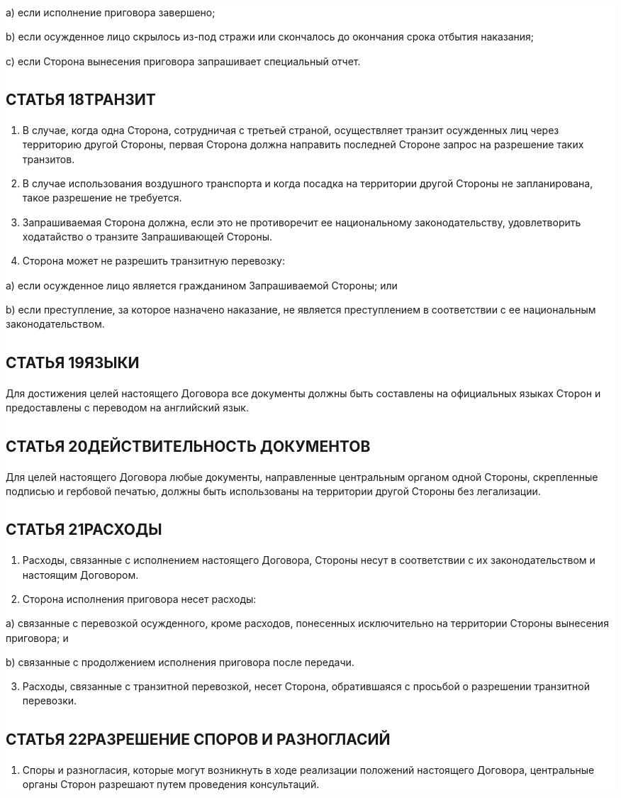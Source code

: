 a) если исполнение приговора завершено;

b) если осужденное лицо скрылось из-под стражи или скончалось до окончания срока отбытия наказания;

c) если Сторона вынесения приговора запрашивает специальный отчет.

## СТАТЬЯ 18ТРАНЗИТ

1. В случае, когда одна Сторона, сотрудничая с третьей страной, осуществляет транзит осужденных лиц через территорию другой Стороны, первая Сторона должна направить последней Стороне запрос на разрешение таких транзитов.

2. В случае использования воздушного транспорта и когда посадка на территории другой Стороны не запланирована, такое разрешение не требуется.

3. Запрашиваемая Сторона должна, если это не противоречит ее национальному законодательству, удовлетворить ходатайство о транзите Запрашивающей Стороны.

4. Сторона может не разрешить транзитную перевозку:

а) если осужденное лицо является гражданином Запрашиваемой Стороны; или

b) если преступление, за которое назначено наказание, не является преступлением в соответствии с ее национальным законодательством.

## СТАТЬЯ 19ЯЗЫКИ

Для достижения целей настоящего Договора все документы должны быть составлены на официальных языках Сторон и предоставлены с переводом на английский язык.

## СТАТЬЯ 20ДЕЙСТВИТЕЛЬНОСТЬ ДОКУМЕНТОВ

Для целей настоящего Договора любые документы, направленные центральным органом одной Стороны, скрепленные подписью и гербовой печатью, должны быть использованы на территории другой Стороны без легализации.

## СТАТЬЯ 21РАСХОДЫ

1. Расходы, связанные с исполнением настоящего Договора, Стороны несут в соответствии с их законодательством и настоящим Договором.

2. Сторона исполнения приговора несет расходы:

a) связанные с перевозкой осужденного, кроме расходов, понесенных исключительно на территории Стороны вынесения приговора; и

b) связанные с продолжением исполнения приговора после передачи.

3. Расходы, связанные с транзитной перевозкой, несет Сторона, обратившаяся с просьбой о разрешении транзитной перевозки.

## СТАТЬЯ 22РАЗРЕШЕНИЕ СПОРОВ И РАЗНОГЛАСИЙ

1. Споры и разногласия, которые могут возникнуть в ходе реализации положений настоящего Договора, центральные органы Сторон разрешают путем проведения консультаций.
